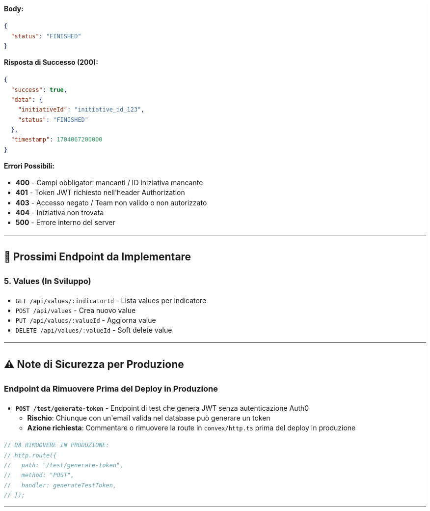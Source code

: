 **Body:**
```json
{
  "status": "FINISHED"
}
```

**Risposta di Successo (200):**
```json
{
  "success": true,
  "data": {
    "initiativeId": "initiative_id_123",
    "status": "FINISHED"
  },
  "timestamp": 1704067200000
}
```

**Errori Possibili:**
- **400** - Campi obbligatori mancanti / ID iniziativa mancante
- **401** - Token JWT richiesto nell'header Authorization
- **403** - Accesso negato / Team non valido o non autorizzato
- **404** - Iniziativa non trovata
- **500** - Errore interno del server

---

## 🚀 Prossimi Endpoint da Implementare

### 5. Values (In Sviluppo)
- `GET /api/values/:indicatorId` - Lista values per indicatore
- `POST /api/values` - Crea nuovo value
- `PUT /api/values/:valueId` - Aggiorna value
- `DELETE /api/values/:valueId` - Soft delete value


---

## ⚠️ Note di Sicurezza per Produzione

### Endpoint da Rimuovere Prima del Deploy in Produzione

- **`POST /test/generate-token`** - Endpoint di test che genera JWT senza autenticazione Auth0
  - **Rischio**: Chiunque con un'email valida nel database può generare un token
  - **Azione richiesta**: Commentare o rimuovere la route in `convex/http.ts` prima del deploy in produzione

```typescript
// DA RIMUOVERE IN PRODUZIONE:
// http.route({
//   path: "/test/generate-token",
//   method: "POST",
//   handler: generateTestToken,
// });
```

---